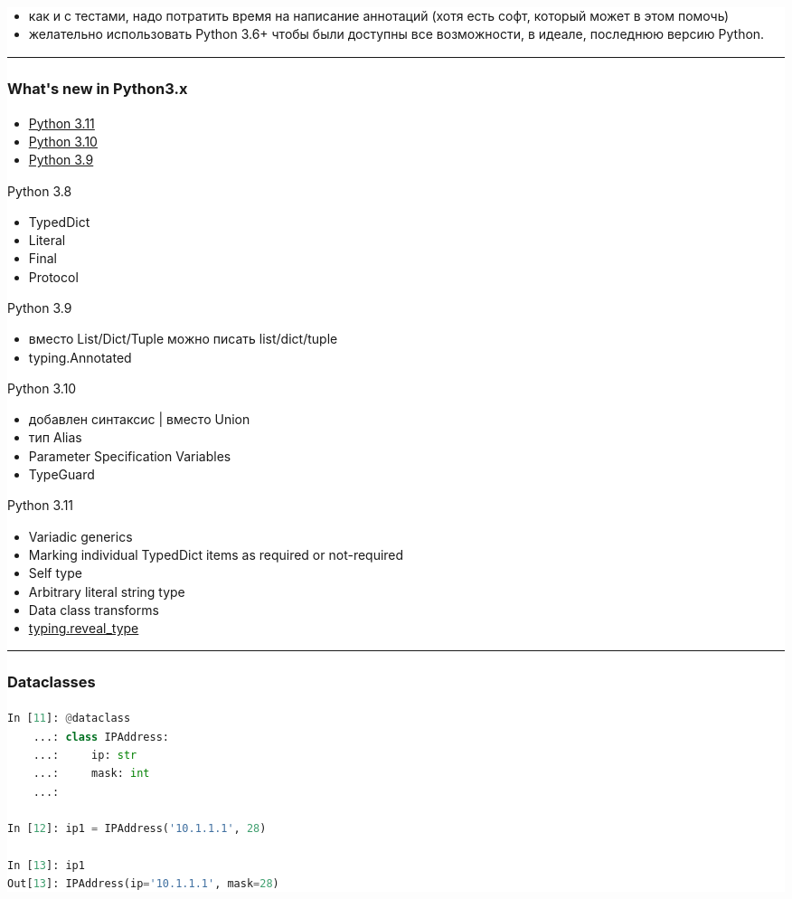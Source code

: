 * как и с тестами, надо потратить время на написание аннотаций (хотя есть софт, который может в этом помочь)
* желательно использовать Python 3.6+ чтобы были доступны все возможности, в идеале, последнюю версию Python.

---
### What's new in Python3.x

* [Python 3.11](https://docs.python.org/3/whatsnew/3.11.html#new-features-related-to-type-hints)
* [Python 3.10](https://docs.python.org/3/whatsnew/3.10.html#new-features-related-to-type-hints)
* [Python 3.9](https://docs.python.org/3/whatsnew/3.9.html#type-hinting-generics-in-standard-collections)


Python 3.8

* TypedDict
* Literal
* Final
* Protocol

Python 3.9

* вместо List/Dict/Tuple можно писать list/dict/tuple
* typing.Annotated

Python 3.10

* добавлен синтаксис | вместо Union
* тип Alias
* Parameter Specification Variables
* TypeGuard

Python 3.11

* Variadic generics
* Marking individual TypedDict items as required or not-required
* Self type
* Arbitrary literal string type
* Data class transforms
* [typing.reveal_type](https://docs.python.org/3/library/typing.html#typing.reveal_type)


---
### Dataclasses

```python
In [11]: @dataclass
    ...: class IPAddress:
    ...:     ip: str
    ...:     mask: int
    ...:

In [12]: ip1 = IPAddress('10.1.1.1', 28)

In [13]: ip1
Out[13]: IPAddress(ip='10.1.1.1', mask=28)
```
